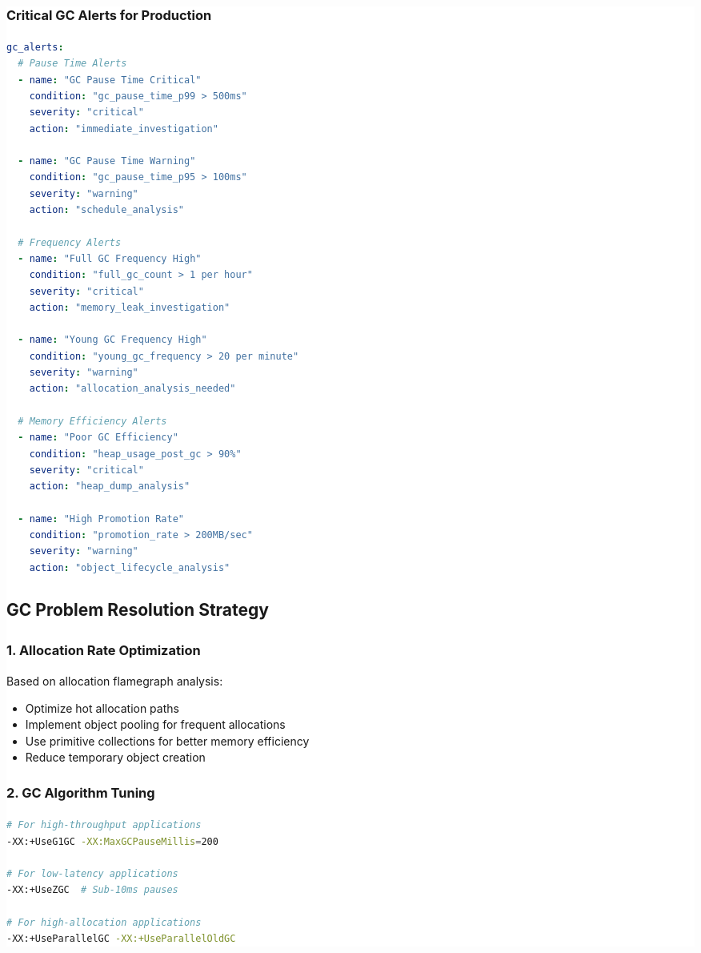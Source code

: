 ### **Critical GC Alerts for Production**
```yaml
gc_alerts:
  # Pause Time Alerts
  - name: "GC Pause Time Critical"
    condition: "gc_pause_time_p99 > 500ms"
    severity: "critical"
    action: "immediate_investigation"
  
  - name: "GC Pause Time Warning"
    condition: "gc_pause_time_p95 > 100ms"
    severity: "warning"
    action: "schedule_analysis"
  
  # Frequency Alerts
  - name: "Full GC Frequency High"
    condition: "full_gc_count > 1 per hour"
    severity: "critical"
    action: "memory_leak_investigation"
  
  - name: "Young GC Frequency High"
    condition: "young_gc_frequency > 20 per minute"
    severity: "warning"
    action: "allocation_analysis_needed"
  
  # Memory Efficiency Alerts
  - name: "Poor GC Efficiency"
    condition: "heap_usage_post_gc > 90%"
    severity: "critical"
    action: "heap_dump_analysis"
  
  - name: "High Promotion Rate"
    condition: "promotion_rate > 200MB/sec"
    severity: "warning"
    action: "object_lifecycle_analysis"
```

## GC Problem Resolution Strategy

### **1. Allocation Rate Optimization**
Based on allocation flamegraph analysis:
- Optimize hot allocation paths
- Implement object pooling for frequent allocations
- Use primitive collections for better memory efficiency
- Reduce temporary object creation

### **2. GC Algorithm Tuning**
```bash
# For high-throughput applications
-XX:+UseG1GC -XX:MaxGCPauseMillis=200

# For low-latency applications
-XX:+UseZGC  # Sub-10ms pauses

# For high-allocation applications
-XX:+UseParallelGC -XX:+UseParallelOldGC
```
